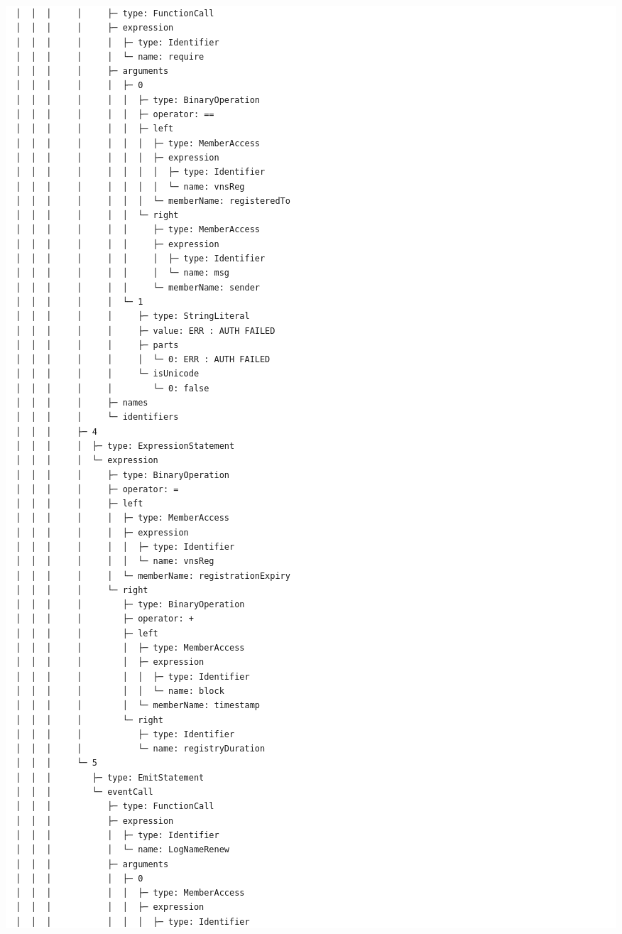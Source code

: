       │  │  │     │     ├─ type: FunctionCall
      │  │  │     │     ├─ expression
      │  │  │     │     │  ├─ type: Identifier
      │  │  │     │     │  └─ name: require
      │  │  │     │     ├─ arguments
      │  │  │     │     │  ├─ 0
      │  │  │     │     │  │  ├─ type: BinaryOperation
      │  │  │     │     │  │  ├─ operator: ==
      │  │  │     │     │  │  ├─ left
      │  │  │     │     │  │  │  ├─ type: MemberAccess
      │  │  │     │     │  │  │  ├─ expression
      │  │  │     │     │  │  │  │  ├─ type: Identifier
      │  │  │     │     │  │  │  │  └─ name: vnsReg
      │  │  │     │     │  │  │  └─ memberName: registeredTo
      │  │  │     │     │  │  └─ right
      │  │  │     │     │  │     ├─ type: MemberAccess
      │  │  │     │     │  │     ├─ expression
      │  │  │     │     │  │     │  ├─ type: Identifier
      │  │  │     │     │  │     │  └─ name: msg
      │  │  │     │     │  │     └─ memberName: sender
      │  │  │     │     │  └─ 1
      │  │  │     │     │     ├─ type: StringLiteral
      │  │  │     │     │     ├─ value: ERR : AUTH FAILED
      │  │  │     │     │     ├─ parts
      │  │  │     │     │     │  └─ 0: ERR : AUTH FAILED
      │  │  │     │     │     └─ isUnicode
      │  │  │     │     │        └─ 0: false
      │  │  │     │     ├─ names
      │  │  │     │     └─ identifiers
      │  │  │     ├─ 4
      │  │  │     │  ├─ type: ExpressionStatement
      │  │  │     │  └─ expression
      │  │  │     │     ├─ type: BinaryOperation
      │  │  │     │     ├─ operator: =
      │  │  │     │     ├─ left
      │  │  │     │     │  ├─ type: MemberAccess
      │  │  │     │     │  ├─ expression
      │  │  │     │     │  │  ├─ type: Identifier
      │  │  │     │     │  │  └─ name: vnsReg
      │  │  │     │     │  └─ memberName: registrationExpiry
      │  │  │     │     └─ right
      │  │  │     │        ├─ type: BinaryOperation
      │  │  │     │        ├─ operator: +
      │  │  │     │        ├─ left
      │  │  │     │        │  ├─ type: MemberAccess
      │  │  │     │        │  ├─ expression
      │  │  │     │        │  │  ├─ type: Identifier
      │  │  │     │        │  │  └─ name: block
      │  │  │     │        │  └─ memberName: timestamp
      │  │  │     │        └─ right
      │  │  │     │           ├─ type: Identifier
      │  │  │     │           └─ name: registryDuration
      │  │  │     └─ 5
      │  │  │        ├─ type: EmitStatement
      │  │  │        └─ eventCall
      │  │  │           ├─ type: FunctionCall
      │  │  │           ├─ expression
      │  │  │           │  ├─ type: Identifier
      │  │  │           │  └─ name: LogNameRenew
      │  │  │           ├─ arguments
      │  │  │           │  ├─ 0
      │  │  │           │  │  ├─ type: MemberAccess
      │  │  │           │  │  ├─ expression
      │  │  │           │  │  │  ├─ type: Identifier